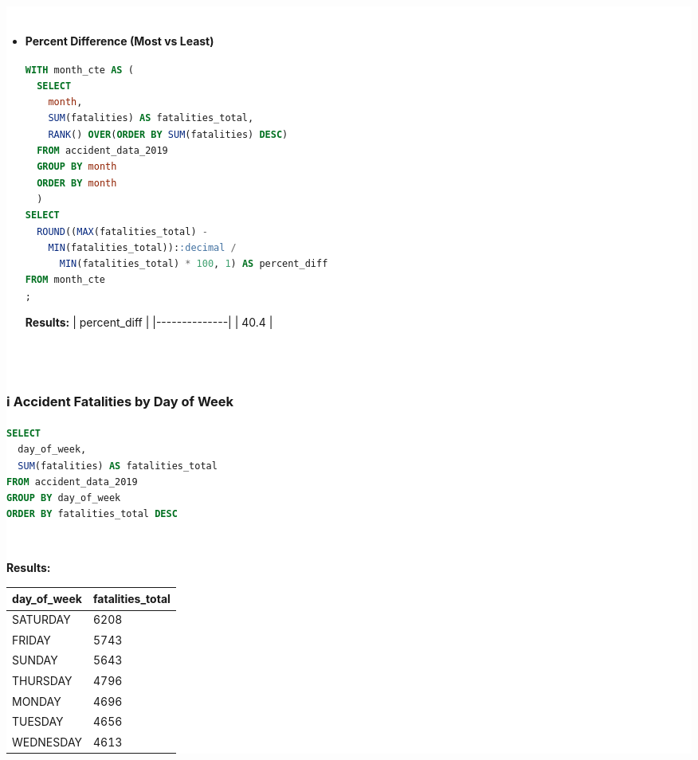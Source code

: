<br>

* **Percent Difference (Most vs Least)**
  ```sql
  WITH month_cte AS (
    SELECT
      month,
      SUM(fatalities) AS fatalities_total,
      RANK() OVER(ORDER BY SUM(fatalities) DESC)
    FROM accident_data_2019
    GROUP BY month
    ORDER BY month
  	)
  SELECT
    ROUND((MAX(fatalities_total) -
      MIN(fatalities_total))::decimal /
        MIN(fatalities_total) * 100, 1) AS percent_diff
  FROM month_cte
  ;
  ```
  
  **Results:**
    | percent_diff |
    |--------------|
    | 40.4         |

<br>
<br>



### ℹ️ Accident Fatalities by Day of Week

```sql
SELECT
  day_of_week,
  SUM(fatalities) AS fatalities_total
FROM accident_data_2019
GROUP BY day_of_week
ORDER BY fatalities_total DESC
```
<br>

**Results:**

| day_of_week | fatalities_total |
|-------------|------------------|
| SATURDAY    | 6208             |
| FRIDAY      | 5743             |
| SUNDAY      | 5643             |
| THURSDAY    | 4796             |
| MONDAY      | 4696             |
| TUESDAY     | 4656             |
| WEDNESDAY   | 4613             |
